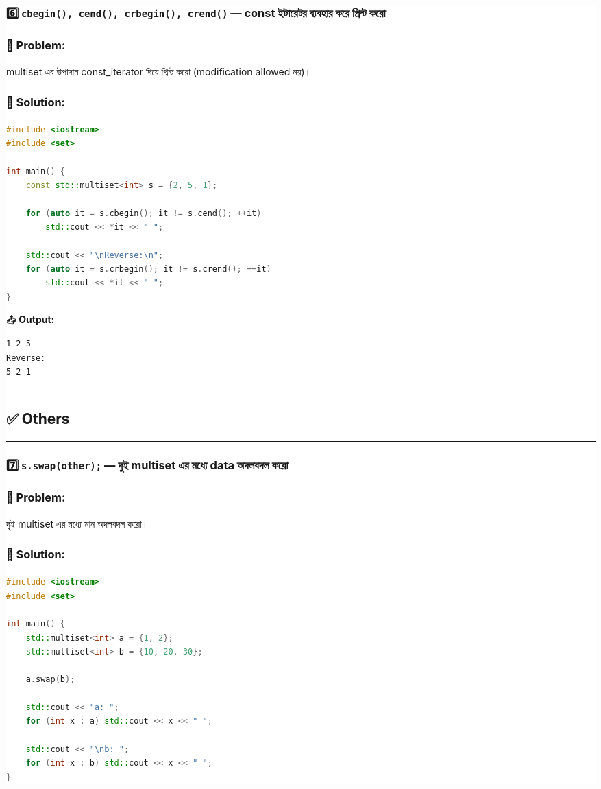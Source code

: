 
### 6️⃣ `cbegin(), cend(), crbegin(), crend()` — const ইটারেটর ব্যবহার করে প্রিন্ট করো

### 🧩 Problem:

multiset এর উপাদান const\_iterator দিয়ে প্রিন্ট করো (modification allowed নয়)।

### 🧪 Solution:

```cpp
#include <iostream>
#include <set>

int main() {
    const std::multiset<int> s = {2, 5, 1};

    for (auto it = s.cbegin(); it != s.cend(); ++it)
        std::cout << *it << " ";

    std::cout << "\nReverse:\n";
    for (auto it = s.crbegin(); it != s.crend(); ++it)
        std::cout << *it << " ";
}
```

📤 **Output:**

```
1 2 5  
Reverse:  
5 2 1
```

---

## ✅ Others

---

### 7️⃣ `s.swap(other);` — দুই multiset এর মধ্যে data অদলবদল করো

### 🧩 Problem:

দুই multiset এর মধ্যে মান অদলবদল করো।

### 🧪 Solution:

```cpp
#include <iostream>
#include <set>

int main() {
    std::multiset<int> a = {1, 2};
    std::multiset<int> b = {10, 20, 30};

    a.swap(b);

    std::cout << "a: ";
    for (int x : a) std::cout << x << " ";

    std::cout << "\nb: ";
    for (int x : b) std::cout << x << " ";
}
```
